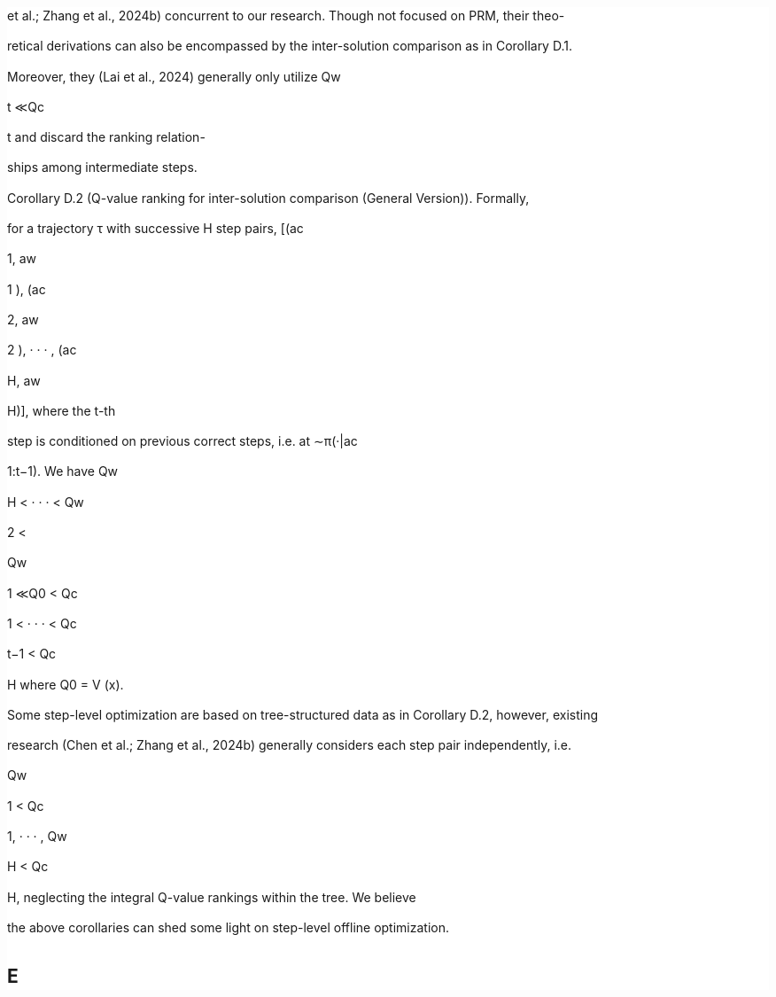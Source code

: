 et al.; Zhang et al., 2024b) concurrent to our research. Though not focused on PRM, their theo-

retical derivations can also be encompassed by the inter-solution comparison as in Corollary D.1.

Moreover, they (Lai et al., 2024) generally only utilize Qw

t ≪Qc

t and discard the ranking relation-

ships among intermediate steps.

Corollary D.2 (Q-value ranking for inter-solution comparison (General Version)). Formally,

for a trajectory τ with successive H step pairs, [(ac

1, aw

1 ), (ac

2, aw

2 ), · · · , (ac

H, aw

H)], where the t-th

step is conditioned on previous correct steps, i.e. at ∼π(·|ac

1:t−1). We have Qw

H < · · · < Qw

2 <

Qw

1 ≪Q0 < Qc

1 < · · · < Qc

t−1 < Qc

H where Q0 = V (x).

Some step-level optimization are based on tree-structured data as in Corollary D.2, however, existing

research (Chen et al.; Zhang et al., 2024b) generally considers each step pair independently, i.e.

Qw

1 < Qc

1, · · · , Qw

H < Qc

H, neglecting the integral Q-value rankings within the tree. We believe

the above corollaries can shed some light on step-level offline optimization.

## E
